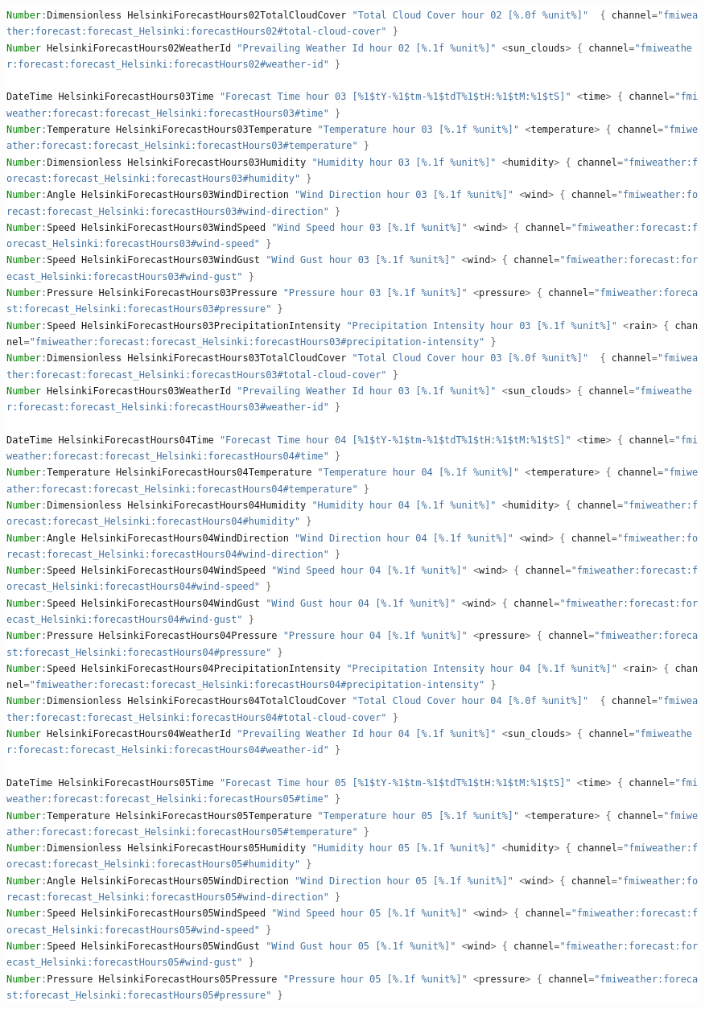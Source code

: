 ```java
Number:Dimensionless HelsinkiForecastHours02TotalCloudCover "Total Cloud Cover hour 02 [%.0f %unit%]"  { channel="fmiweather:forecast:forecast_Helsinki:forecastHours02#total-cloud-cover" }
Number HelsinkiForecastHours02WeatherId "Prevailing Weather Id hour 02 [%.1f %unit%]" <sun_clouds> { channel="fmiweather:forecast:forecast_Helsinki:forecastHours02#weather-id" }

DateTime HelsinkiForecastHours03Time "Forecast Time hour 03 [%1$tY-%1$tm-%1$tdT%1$tH:%1$tM:%1$tS]" <time> { channel="fmiweather:forecast:forecast_Helsinki:forecastHours03#time" }
Number:Temperature HelsinkiForecastHours03Temperature "Temperature hour 03 [%.1f %unit%]" <temperature> { channel="fmiweather:forecast:forecast_Helsinki:forecastHours03#temperature" }
Number:Dimensionless HelsinkiForecastHours03Humidity "Humidity hour 03 [%.1f %unit%]" <humidity> { channel="fmiweather:forecast:forecast_Helsinki:forecastHours03#humidity" }
Number:Angle HelsinkiForecastHours03WindDirection "Wind Direction hour 03 [%.1f %unit%]" <wind> { channel="fmiweather:forecast:forecast_Helsinki:forecastHours03#wind-direction" }
Number:Speed HelsinkiForecastHours03WindSpeed "Wind Speed hour 03 [%.1f %unit%]" <wind> { channel="fmiweather:forecast:forecast_Helsinki:forecastHours03#wind-speed" }
Number:Speed HelsinkiForecastHours03WindGust "Wind Gust hour 03 [%.1f %unit%]" <wind> { channel="fmiweather:forecast:forecast_Helsinki:forecastHours03#wind-gust" }
Number:Pressure HelsinkiForecastHours03Pressure "Pressure hour 03 [%.1f %unit%]" <pressure> { channel="fmiweather:forecast:forecast_Helsinki:forecastHours03#pressure" }
Number:Speed HelsinkiForecastHours03PrecipitationIntensity "Precipitation Intensity hour 03 [%.1f %unit%]" <rain> { channel="fmiweather:forecast:forecast_Helsinki:forecastHours03#precipitation-intensity" }
Number:Dimensionless HelsinkiForecastHours03TotalCloudCover "Total Cloud Cover hour 03 [%.0f %unit%]"  { channel="fmiweather:forecast:forecast_Helsinki:forecastHours03#total-cloud-cover" }
Number HelsinkiForecastHours03WeatherId "Prevailing Weather Id hour 03 [%.1f %unit%]" <sun_clouds> { channel="fmiweather:forecast:forecast_Helsinki:forecastHours03#weather-id" }

DateTime HelsinkiForecastHours04Time "Forecast Time hour 04 [%1$tY-%1$tm-%1$tdT%1$tH:%1$tM:%1$tS]" <time> { channel="fmiweather:forecast:forecast_Helsinki:forecastHours04#time" }
Number:Temperature HelsinkiForecastHours04Temperature "Temperature hour 04 [%.1f %unit%]" <temperature> { channel="fmiweather:forecast:forecast_Helsinki:forecastHours04#temperature" }
Number:Dimensionless HelsinkiForecastHours04Humidity "Humidity hour 04 [%.1f %unit%]" <humidity> { channel="fmiweather:forecast:forecast_Helsinki:forecastHours04#humidity" }
Number:Angle HelsinkiForecastHours04WindDirection "Wind Direction hour 04 [%.1f %unit%]" <wind> { channel="fmiweather:forecast:forecast_Helsinki:forecastHours04#wind-direction" }
Number:Speed HelsinkiForecastHours04WindSpeed "Wind Speed hour 04 [%.1f %unit%]" <wind> { channel="fmiweather:forecast:forecast_Helsinki:forecastHours04#wind-speed" }
Number:Speed HelsinkiForecastHours04WindGust "Wind Gust hour 04 [%.1f %unit%]" <wind> { channel="fmiweather:forecast:forecast_Helsinki:forecastHours04#wind-gust" }
Number:Pressure HelsinkiForecastHours04Pressure "Pressure hour 04 [%.1f %unit%]" <pressure> { channel="fmiweather:forecast:forecast_Helsinki:forecastHours04#pressure" }
Number:Speed HelsinkiForecastHours04PrecipitationIntensity "Precipitation Intensity hour 04 [%.1f %unit%]" <rain> { channel="fmiweather:forecast:forecast_Helsinki:forecastHours04#precipitation-intensity" }
Number:Dimensionless HelsinkiForecastHours04TotalCloudCover "Total Cloud Cover hour 04 [%.0f %unit%]"  { channel="fmiweather:forecast:forecast_Helsinki:forecastHours04#total-cloud-cover" }
Number HelsinkiForecastHours04WeatherId "Prevailing Weather Id hour 04 [%.1f %unit%]" <sun_clouds> { channel="fmiweather:forecast:forecast_Helsinki:forecastHours04#weather-id" }

DateTime HelsinkiForecastHours05Time "Forecast Time hour 05 [%1$tY-%1$tm-%1$tdT%1$tH:%1$tM:%1$tS]" <time> { channel="fmiweather:forecast:forecast_Helsinki:forecastHours05#time" }
Number:Temperature HelsinkiForecastHours05Temperature "Temperature hour 05 [%.1f %unit%]" <temperature> { channel="fmiweather:forecast:forecast_Helsinki:forecastHours05#temperature" }
Number:Dimensionless HelsinkiForecastHours05Humidity "Humidity hour 05 [%.1f %unit%]" <humidity> { channel="fmiweather:forecast:forecast_Helsinki:forecastHours05#humidity" }
Number:Angle HelsinkiForecastHours05WindDirection "Wind Direction hour 05 [%.1f %unit%]" <wind> { channel="fmiweather:forecast:forecast_Helsinki:forecastHours05#wind-direction" }
Number:Speed HelsinkiForecastHours05WindSpeed "Wind Speed hour 05 [%.1f %unit%]" <wind> { channel="fmiweather:forecast:forecast_Helsinki:forecastHours05#wind-speed" }
Number:Speed HelsinkiForecastHours05WindGust "Wind Gust hour 05 [%.1f %unit%]" <wind> { channel="fmiweather:forecast:forecast_Helsinki:forecastHours05#wind-gust" }
Number:Pressure HelsinkiForecastHours05Pressure "Pressure hour 05 [%.1f %unit%]" <pressure> { channel="fmiweather:forecast:forecast_Helsinki:forecastHours05#pressure" }
```